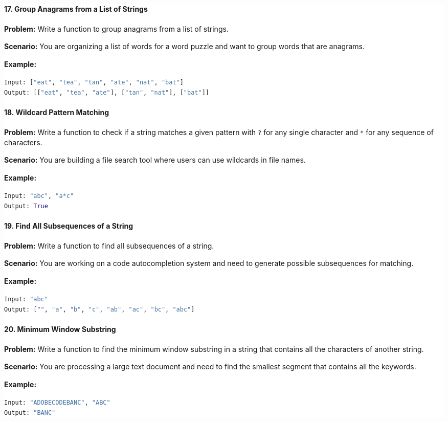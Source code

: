 #### 17. **Group Anagrams from a List of Strings**
**Problem:**
Write a function to group anagrams from a list of strings.

**Scenario:**
You are organizing a list of words for a word puzzle and want to group words that are anagrams.

**Example:**
```python
Input: ["eat", "tea", "tan", "ate", "nat", "bat"]
Output: [["eat", "tea", "ate"], ["tan", "nat"], ["bat"]]
```

#### 18. **Wildcard Pattern Matching**
**Problem:**
Write a function to check if a string matches a given pattern with `?` for any single character and `*` for any sequence of characters.

**Scenario:**
You are building a file search tool where users can use wildcards in file names.

**Example:**
```python
Input: "abc", "a*c"
Output: True
```

#### 19. **Find All Subsequences of a String**
**Problem:**
Write a function to find all subsequences of a string.

**Scenario:**
You are working on a code autocompletion system and need to generate possible subsequences for matching.

**Example:**
```python
Input: "abc"
Output: ["", "a", "b", "c", "ab", "ac", "bc", "abc"]
```

#### 20. **Minimum Window Substring**
**Problem:**
Write a function to find the minimum window substring in a string that contains all the characters of another string.

**Scenario:**
You are processing a large text document and need to find the smallest segment that contains all the keywords.

**Example:**
```python
Input: "ADOBECODEBANC", "ABC"
Output: "BANC"
```
